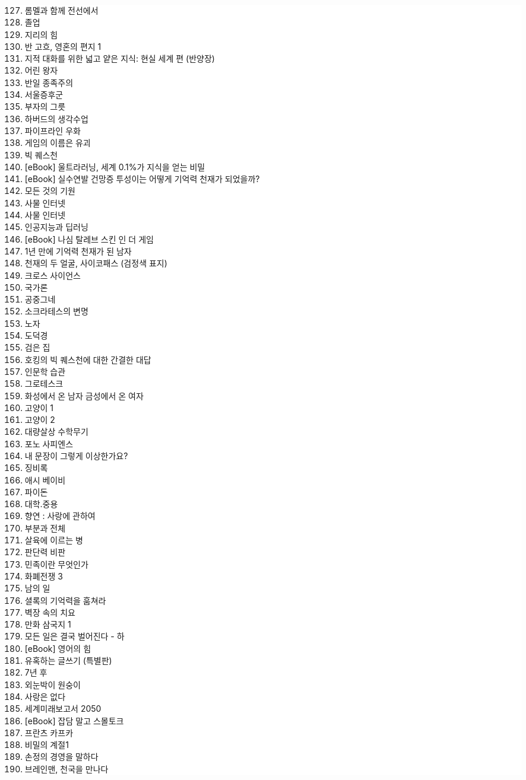 127. 롬멜과 함께 전선에서
128. 졸업
129. 지리의 힘
130. 반 고흐, 영혼의 편지 1
131. 지적 대화를 위한 넓고 얕은 지식: 현실 세계 편 (반양장)
132. 어린 왕자
133. 반일 종족주의
134. 서울증후군
135. 부자의 그릇
136. 하버드의 생각수업
137. 파이프라인 우화
138. 게임의 이름은 유괴
139. 빅 퀘스천
140. [eBook\] 울트라러닝, 세계 0.1%가 지식을 얻는 비밀
141. [eBook\] 실수연발 건망증 투성이는 어떻게 기억력 천재가 되었을까?
142. 모든 것의 기원
143. 사물 인터넷
144. 사물 인터넷
145. 인공지능과 딥러닝
146. [eBook\] 나심 탈레브 스킨 인 더 게임
147. 1년 만에 기억력 천재가 된 남자
148. 천재의 두 얼굴, 사이코패스 (검정색 표지)
149. 크로스 사이언스
150. 국가론
151. 공중그네
152. 소크라테스의 변명
153. 노자
154. 도덕경
155. 검은 집
156. 호킹의 빅 퀘스천에 대한 간결한 대답
157. 인문학 습관
158. 그로테스크
159. 화성에서 온 남자 금성에서 온 여자
160. 고양이 1
161. 고양이 2
162. 대량살상 수학무기
163. 포노 사피엔스
164. 내 문장이 그렇게 이상한가요?
165. 징비록
166. 애시 베이비
167. 파이돈
168. 대학.중용
169. 향연 : 사랑에 관하여
170. 부분과 전체
171. 살육에 이르는 병
172. 판단력 비판
173. 민족이란 무엇인가
174. 화폐전쟁 3
175. 남의 일
176. 셜록의 기억력을 훔쳐라
177. 벽장 속의 치요
178. 만화 삼국지 1
179. 모든 일은 결국 벌어진다 - 하
180. [eBook\] 영어의 힘
181. 유혹하는 글쓰기 (특별판)
182. 7년 후
183. 외눈박이 원숭이
184. 사랑은 없다
185. 세계미래보고서 2050
186. [eBook\] 잡담 말고 스몰토크
187. 프란츠 카프카
188. 비밀의 계절1
189. 손정의 경영을 말하다
190. 브레인맨, 천국을 만나다